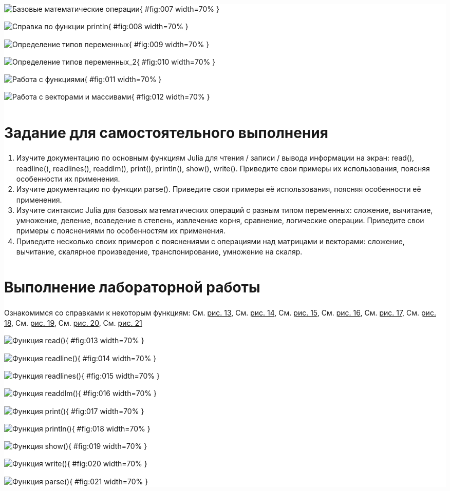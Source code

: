 ![Базовые математические операции](7.png){ #fig:007 width=70% }

![Справка по функции println](8.png){ #fig:008 width=70% }

![Определение типов переменных](9.png){ #fig:009 width=70% }

![Определение типов переменных_2](10.png){ #fig:010 width=70% }

![Работа с функциями](11.png){ #fig:011 width=70% } 

![Работа с векторами и массивами](12.png){ #fig:012 width=70% }

# Задание для самостоятельного выполнения

1. Изучите документацию по основным функциям Julia для чтения / записи / вывода информации на экран: read(), readline(), readlines(), readdlm(), print(), println(), show(), write(). Приведите свои примеры их использования, поясняя особенности их применения.
2. Изучите документацию по функции parse(). Приведите свои примеры её использования, поясняя особенности её применения.
3. Изучите синтаксис Julia для базовых математических операций с разным типом переменных: сложение, вычитание, умножение, деление, возведение в степень, извлечение корня, сравнение, логические операции. Приведите свои примеры с пояснениями по особенностям их применения.
4. Приведите несколько своих примеров с пояснениями с операциями над матрицами и векторами: сложение, вычитание, скалярное произведение, транспонирование, умножение на скаляр.

# Выполнение лабораторной работы

Ознакомимся со справками к некоторым функциям: Cм. [рис. 13](#fig:013), Cм. [рис. 14](#fig:014), Cм. [рис. 15](#fig:015), Cм. [рис. 16](#fig:016), Cм. [рис. 17](#fig:017), Cм. [рис. 18](#fig:018), Cм. [рис. 19](#fig:019), Cм. [рис. 20](#fig:020), Cм. [рис. 21](#fig:021)

![Функция read()](13.png){ #fig:013 width=70% }

![Функция readline()](14.png){ #fig:014 width=70% }

![Функция readlines()](15.png){ #fig:015 width=70% }

![Функция readdlm()](16.png){ #fig:016 width=70% }

![Функция print()](17.png){ #fig:017 width=70% }

![Функция println()](18.png){ #fig:018 width=70% }

![Функция show()](19.png){ #fig:019 width=70% }

![Функция write()](20.png){ #fig:020 width=70% }

![Функция parse()](21.png){ #fig:021 width=70% }
